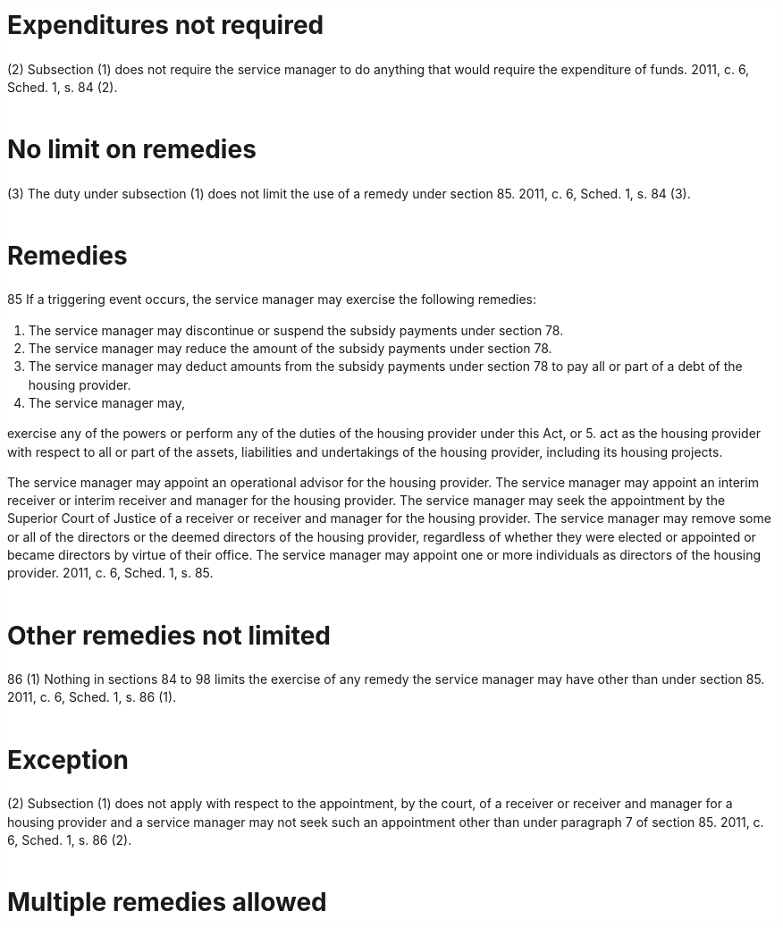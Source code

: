 # Expenditures not required

(2) Subsection (1) does not require the service manager to do anything that would require the expenditure of funds. 2011, c. 6, Sched. 1, s. 84 (2).

# No limit on remedies

(3) The duty under subsection (1) does not limit the use of a remedy under section 85. 2011, c. 6, Sched. 1, s. 84 (3).

# Remedies

85 If a triggering event occurs, the service manager may exercise the following remedies:

1. The service manager may discontinue or suspend the subsidy payments under section 78.
2. The service manager may reduce the amount of the subsidy payments under section 78.
3. The service manager may deduct amounts from the subsidy payments under section 78 to pay all or part of a debt of the housing provider.
4. The service manager may,

exercise any of the powers or perform any of the duties of the housing provider under this Act, or
5. act as the housing provider with respect to all or part of the assets, liabilities and undertakings of the housing provider, including its housing projects.

The service manager may appoint an operational advisor for the housing provider.
The service manager may appoint an interim receiver or interim receiver and manager for the housing provider.
The service manager may seek the appointment by the Superior Court of Justice of a receiver or receiver and manager for the housing provider.
The service manager may remove some or all of the directors or the deemed directors of the housing provider, regardless of whether they were elected or appointed or became directors by virtue of their office.
The service manager may appoint one or more individuals as directors of the housing provider. 2011, c. 6, Sched. 1, s. 85.

# Other remedies not limited

86 (1) Nothing in sections 84 to 98 limits the exercise of any remedy the service manager may have other than under section 85. 2011, c. 6, Sched. 1, s. 86 (1).

# Exception

(2) Subsection (1) does not apply with respect to the appointment, by the court, of a receiver or receiver and manager for a housing provider and a service manager may not seek such an appointment other than under paragraph 7 of section 85. 2011, c. 6, Sched. 1, s. 86 (2).

# Multiple remedies allowed
